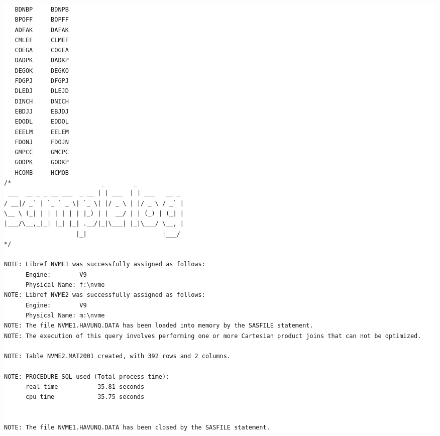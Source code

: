        BDNBP     BDNPB                                                                                                                  
       BPOFF     BOPFF                                                                                                                  
       ADFAK     DAFAK                                                                                                                  
       CMLEF     CLMEF                                                                                                                  
       COEGA     COGEA                                                                                                                  
       DADPK     DADKP                                                                                                                  
       DEGOK     DEGKO                                                                                                                  
       FDGPJ     DFGPJ                                                                                                                  
       DLEDJ     DLEJD                                                                                                                  
       DINCH     DNICH                                                                                                                  
       EBDJJ     EBJDJ                                                                                                                  
       EDODL     EDDOL                                                                                                                  
       EEELM     EELEM                                                                                                                  
       FDONJ     FDOJN                                                                                                                  
       GMPCC     GMCPC                                                                                                                  
       GODPK     GODKP                                                                                                                  
       HCOMB     HCMOB                                                                                                                  
    /*                         _        _                                                                                               
     ___  __ _ _ __ ___  _ __ | | ___  | | ___   __ _                                                                                   
    / __|/ _` | `_ ` _ \| `_ \| |/ _ \ | |/ _ \ / _` |                                                                                  
    \__ \ (_| | | | | | | |_) | |  __/ | | (_) | (_| |                                                                                  
    |___/\__,_|_| |_| |_| .__/|_|\___| |_|\___/ \__, |                                                                                  
                        |_|                     |___/                                                                                   
    */                                                                                                                                  
                                                                                                                                        
    NOTE: Libref NVME1 was successfully assigned as follows:                                                                            
          Engine:        V9                                                                                                             
          Physical Name: f:\nvme                                                                                                        
    NOTE: Libref NVME2 was successfully assigned as follows:                                                                            
          Engine:        V9                                                                                                             
          Physical Name: m:\nvme                                                                                                        
    NOTE: The file NVME1.HAVUNQ.DATA has been loaded into memory by the SASFILE statement.                                              
    NOTE: The execution of this query involves performing one or more Cartesian product joins that can not be optimized.                
                                                                                                                                        
    NOTE: Table NVME2.MAT2001 created, with 392 rows and 2 columns.                                                                     
                                                                                                                                        
    NOTE: PROCEDURE SQL used (Total process time):                                                                                      
          real time           35.81 seconds                                                                                             
          cpu time            35.75 seconds                                                                                             
                                                                                                                                        
                                                                                                                                        
    NOTE: The file NVME1.HAVUNQ.DATA has been closed by the SASFILE statement.                                                          
                                                                                                                                        